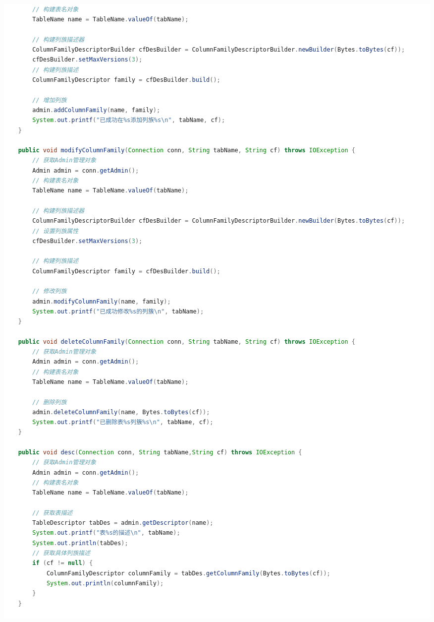 ```java
		// 构建表名对象
		TableName name = TableName.valueOf(tabName);

		// 构建列族描述器
		ColumnFamilyDescriptorBuilder cfDesBuilder = ColumnFamilyDescriptorBuilder.newBuilder(Bytes.toBytes(cf));
		cfDesBuilder.setMaxVersions(3);
		// 构建列族描述
		ColumnFamilyDescriptor family = cfDesBuilder.build();

		// 增加列族
		admin.addColumnFamily(name, family);
		System.out.printf("已成功在%s添加列族%s\n", tabName, cf);
	}	

	public void modifyColumnFamily(Connection conn, String tabName, String cf) throws IOException {
		// 获取Admin管理对象
		Admin admin = conn.getAdmin();
		// 构建表名对象
		TableName name = TableName.valueOf(tabName);

		// 构建列族描述器
		ColumnFamilyDescriptorBuilder cfDesBuilder = ColumnFamilyDescriptorBuilder.newBuilder(Bytes.toBytes(cf));
		// 设置列族属性
		cfDesBuilder.setMaxVersions(3);

		// 构建列族描述
		ColumnFamilyDescriptor family = cfDesBuilder.build();

		// 修改列族
		admin.modifyColumnFamily(name, family);
		System.out.printf("已成功修改%s的列簇\n", tabName);
	}

	public void deleteColumnFamily(Connection conn, String tabName, String cf) throws IOException {
		// 获取Admin管理对象
		Admin admin = conn.getAdmin();
		// 构建表名对象
		TableName name = TableName.valueOf(tabName);

		// 删除列族
		admin.deleteColumnFamily(name, Bytes.toBytes(cf));
		System.out.printf("已删除表%s列簇%s\n", tabName, cf);
	}

	public void desc(Connection conn, String tabName,String cf) throws IOException {
		// 获取Admin管理对象
		Admin admin = conn.getAdmin();
		// 构建表名对象
		TableName name = TableName.valueOf(tabName);

		// 获取表描述
		TableDescriptor tabDes = admin.getDescriptor(name);
		System.out.printf("表%s的描述\n", tabName);
		System.out.println(tabDes);
		// 获取具体列族描述
		if (cf != null) {
			ColumnFamilyDescriptor columnFamily = tabDes.getColumnFamily(Bytes.toBytes(cf));
			System.out.println(columnFamily);
		}
	}
	
```